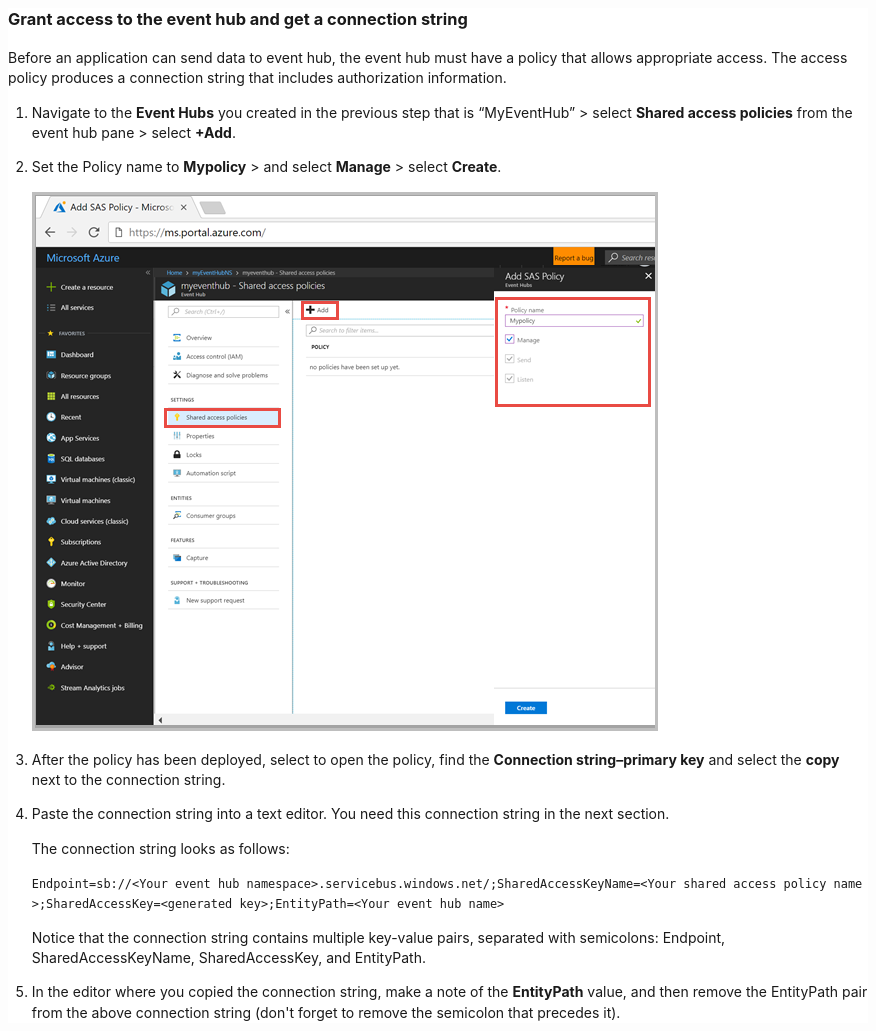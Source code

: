 ### Grant access to the event hub and get a connection string

Before an application can send data to event hub, the event hub must have a policy that allows appropriate access. The access policy produces a connection string that includes authorization information.

1. Navigate to the **Event Hubs** you created in the previous step that is “MyEventHub” > select **Shared access policies** from the event hub pane > select **+Add**.  
2. Set the Policy name to **Mypolicy** > and select **Manage** > select **Create**.  

   ![Create event hub shared access policy](media/stream-analytics-manage-job/create-ehpolicy.png)

3. After the policy has been deployed, select to open the policy, find the **Connection string–primary key** and select the **copy** next to the connection string.  
4. Paste the connection string into a text editor. You need this connection string in the next section.  

   The connection string looks as follows:

   `Endpoint=sb://<Your event hub namespace>.servicebus.windows.net/;SharedAccessKeyName=<Your shared access policy name>;SharedAccessKey=<generated key>;EntityPath=<Your event hub name>` 

   Notice that the connection string contains multiple key-value pairs, separated with semicolons: Endpoint, SharedAccessKeyName, SharedAccessKey, and EntityPath.  

5. In the editor where you copied the connection string, make a note of the **EntityPath** value, and then remove the EntityPath pair from the above connection string (don't forget to remove the semicolon that precedes it).
